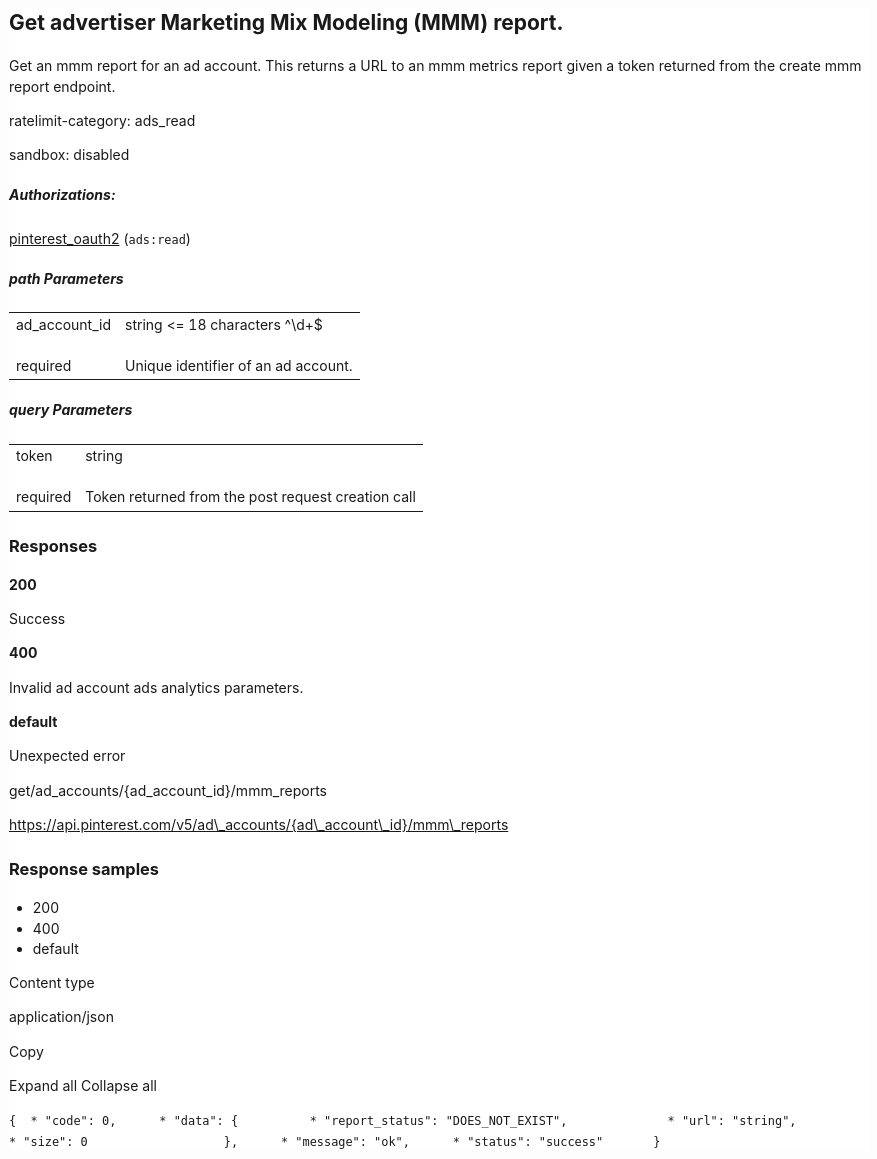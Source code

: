[](#operation/analytics/get_mmm_report)Get advertiser Marketing Mix Modeling (MMM) report.
------------------------------------------------------------------------------------------

Get an mmm report for an ad account. This returns a URL to an mmm metrics report given a token returned from the create mmm report endpoint.

ratelimit-category: ads\_read

sandbox: disabled

##### Authorizations:

[pinterest\_oauth2](#section/Authentication/pinterest_oauth2) (`ads:read`)

##### path Parameters

|     |     |
| --- | --- |
| ad\_account\_id<br><br>required | string <= 18 characters ^\\d+$<br><br>Unique identifier of an ad account. |

##### query Parameters

|     |     |
| --- | --- |
| token<br><br>required | string<br><br>Token returned from the post request creation call |

### Responses

**200**

Success

**400**

Invalid ad account ads analytics parameters.

**default**

Unexpected error

get/ad\_accounts/{ad\_account\_id}/mmm\_reports

https://api.pinterest.com/v5/ad\_accounts/{ad\_account\_id}/mmm\_reports

### Response samples

* 200
* 400
* default

Content type

application/json

Copy

Expand all Collapse all

`{  * "code": 0,      * "data": {          * "report_status": "DOES_NOT_EXIST",              * "url": "string",              * "size": 0                   },      * "message": "ok",      * "status": "success"       }`
